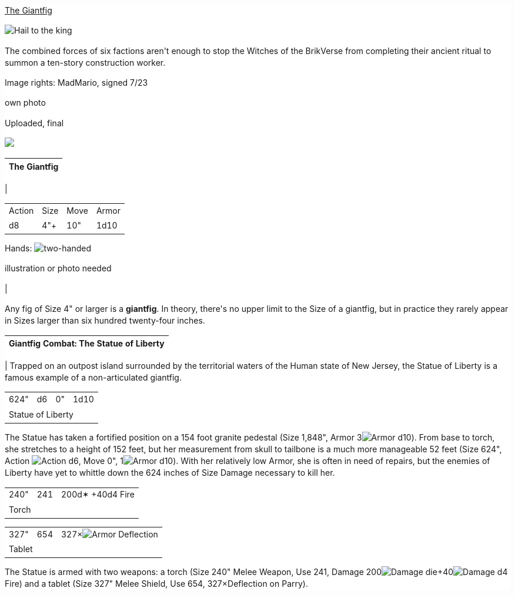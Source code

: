[The Giantfig](https://brikwars.com/rules/2020/10.htm#giant)

![](https://brikwars.com/rules/2020/images/10/giantfig.png "Hail to the king")

The combined forces of six factions aren't enough to stop the Witches of the BrikVerse from completing their ancient ritual to summon a ten-story construction worker.

Image rights: MadMario, signed 7/23

own photo

Uploaded, final

![](https://brikwars.com/rules/2020/images/icons/yes.png)

| The Giantfig |
| --- |
| 
<table><tbody><tr><td>Action</td><td>Size</td><td>Move</td><td>Armor</td></tr><tr><td>d8</td><td>4"+</td><td>10"</td><td>1d10</td></tr></tbody></table>

Hands: ![](https://brikwars.com/rules/2020/images/icons/hand-two.png "two-handed")

illustration or photo needed

 |

Any fig of Size 4" or larger is a **giantfig**. In theory, there's no upper limit to the Size of a giantfig, but in practice they rarely appear in Sizes larger than six hundred twenty-four inches.

| Giantfig Combat: The Statue of Liberty |
| --- |
| 
Trapped on an outpost island surrounded by the territorial waters of the Human state of New Jersey, the Statue of Liberty is a famous example of a non-articulated giantfig.

<table><tbody><tr><td>624"</td><td>d6</td><td>0"</td><td>1d10</td></tr><tr><td colspan="4">Statue of Liberty</td></tr></tbody></table>

The Statue has taken a fortified position on a 154 foot granite pedestal (Size 1,848", Armor 3![](https://brikwars.com/rules/2020/images/dice/d10-icon-20-blue.png "Armor d10")). From base to torch, she stretches to a height of 152 feet, but her measurement from skull to tailbone is a much more manageable 52 feet (Size 624", Action ![](https://brikwars.com/rules/2020/images/dice/d6-icon-20.png "Action d6"), Move 0", 1![](https://brikwars.com/rules/2020/images/dice/d10-icon-20-blue.png "Armor d10")). With her relatively low Armor, she is often in need of repairs, but the enemies of Liberty have yet to whittle down the 624 inches of Size Damage necessary to kill her.

<table><tbody><tr><td>240"</td><td>241</td><td><span>200d✶ +40d4 <span>Fire</span></span></td></tr><tr><td colspan="3">Torch</td></tr></tbody></table>

<table><tbody><tr><td>327"</td><td>654</td><td><span>327×<img src="https://brikwars.com/rules/2020/images/icons/ico_20_armor.png" title="Armor">&nbsp;<span>Deflection</span></span></td></tr><tr><td colspan="3">Tablet</td></tr></tbody></table>

The Statue is armed with two weapons: a torch (Size 240" Melee Weapon, Use 241, Damage 200![](https://brikwars.com/rules/2020/images/dice/da-icon-20-red.png "Damage die")+40![](https://brikwars.com/rules/2020/images/dice/d4-icon-20-red.png "Damage d4") Fire) and a tablet (Size 327" Melee Shield, Use 654, 327×Deflection on Parry).
